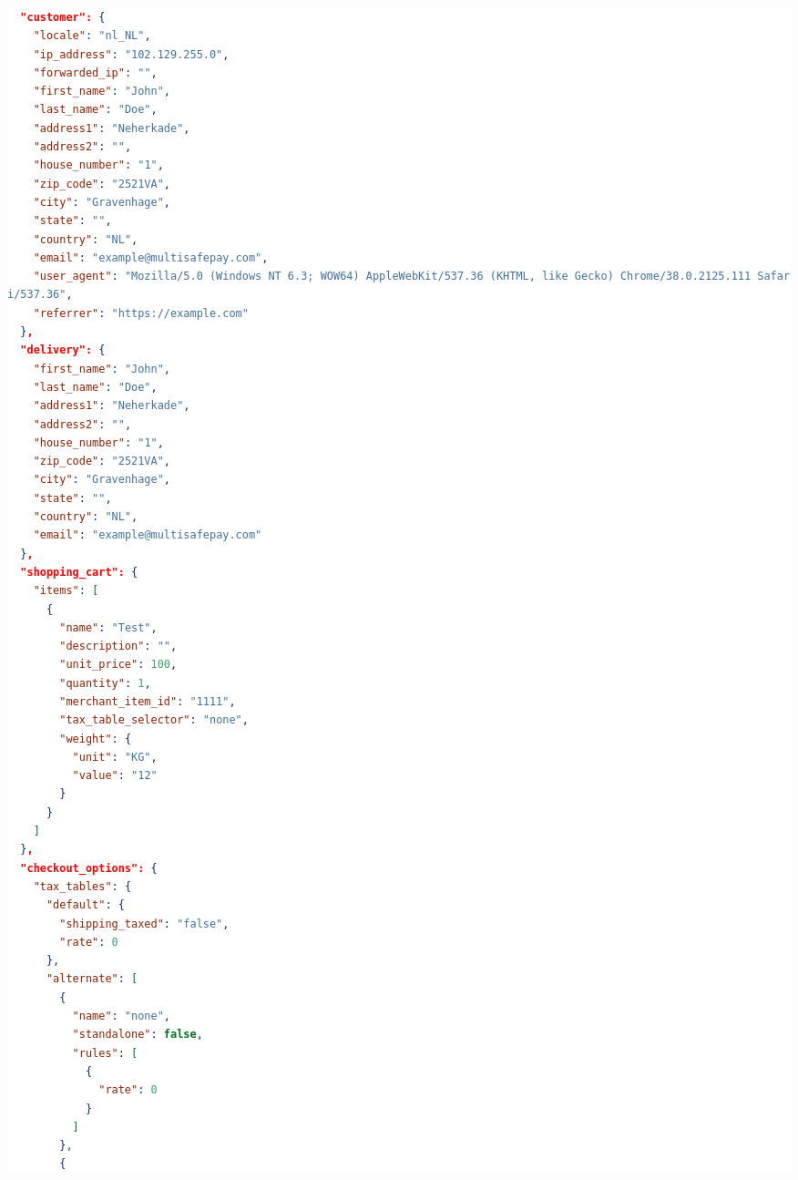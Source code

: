 ```json
  "customer": {
    "locale": "nl_NL",
    "ip_address": "102.129.255.0",
    "forwarded_ip": "",
    "first_name": "John",
    "last_name": "Doe",
    "address1": "Neherkade",
    "address2": "",
    "house_number": "1",
    "zip_code": "2521VA",
    "city": "Gravenhage",
    "state": "",
    "country": "NL",
    "email": "example@multisafepay.com",
    "user_agent": "Mozilla/5.0 (Windows NT 6.3; WOW64) AppleWebKit/537.36 (KHTML, like Gecko) Chrome/38.0.2125.111 Safari/537.36",
    "referrer": "https://example.com"
  },
  "delivery": {
    "first_name": "John",
    "last_name": "Doe",
    "address1": "Neherkade",
    "address2": "",
    "house_number": "1",
    "zip_code": "2521VA",
    "city": "Gravenhage",
    "state": "",
    "country": "NL",
    "email": "example@multisafepay.com"
  },
  "shopping_cart": {
    "items": [
      {
        "name": "Test",
        "description": "",
        "unit_price": 100,
        "quantity": 1,
        "merchant_item_id": "1111",
        "tax_table_selector": "none",
        "weight": {
          "unit": "KG",
          "value": "12"
        }
      }
    ]
  },
  "checkout_options": {
    "tax_tables": {
      "default": {
        "shipping_taxed": "false",
        "rate": 0
      },
      "alternate": [
        {
          "name": "none",
          "standalone": false,
          "rules": [
            {
              "rate": 0
            }
          ]
        },
        {
```